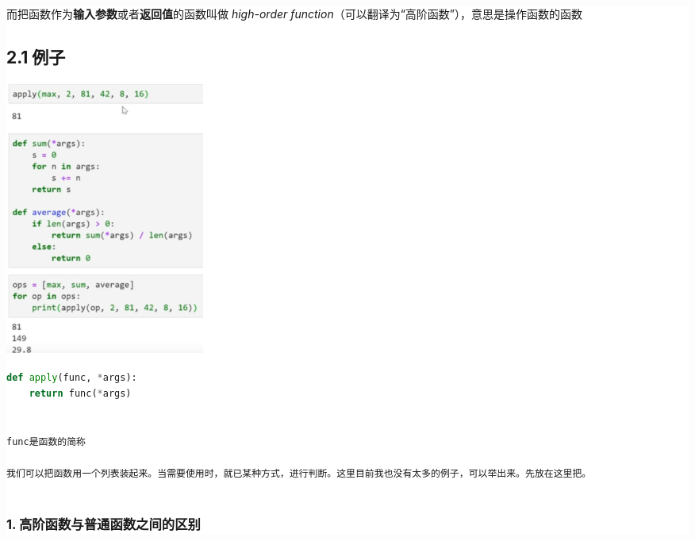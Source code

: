 而把函数作为**输入参数**或者**返回值**的函数叫做 *high-order function*（可以翻译为“高阶函数”），意思是操作函数的函数



## 2.1 例子

<img src="%E5%87%BD%E6%95%B0%E4%B9%9F%E6%98%AF%E6%95%B0%E6%8D%AE-%E6%9D%8E%E9%AA%8F.assets/image-20221008164727361-16652188483501.png" alt="image-20221008164727361" style="zoom:67%;" />

```python
def apply(func, *args):
    return func(*args)


func是函数的简称

我们可以把函数用一个列表装起来。当需要使用时，就已某种方式，进行判断。这里目前我也没有太多的例子，可以举出来。先放在这里把。



```











### 1. 高阶函数与普通函数之间的区别

